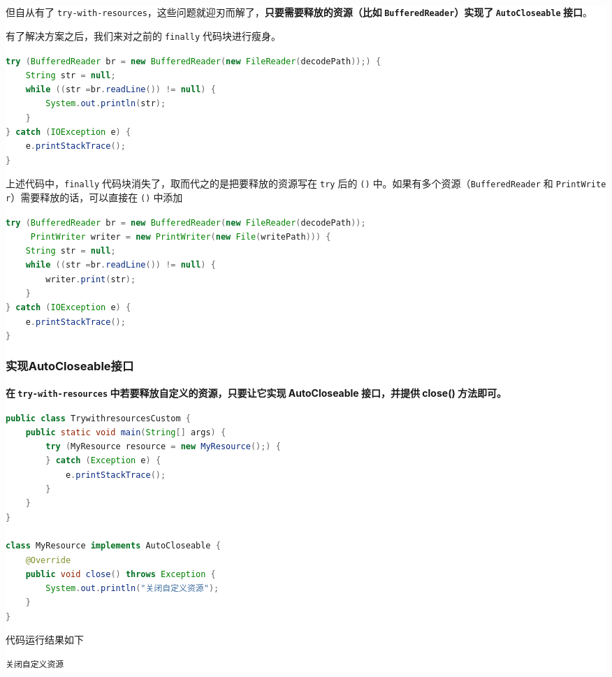但自从有了 `try-with-resources`，这些问题就迎刃而解了，**只要需要释放的资源（比如 `BufferedReader`）实现了 `AutoCloseable` 接口**。

有了解决方案之后，我们来对之前的 `finally` 代码块进行瘦身。

```java
try (BufferedReader br = new BufferedReader(new FileReader(decodePath));) {
    String str = null;
    while ((str =br.readLine()) != null) {
        System.out.println(str);
    }
} catch (IOException e) {
    e.printStackTrace();
}
```

上述代码中，`finally` 代码块消失了，取而代之的是把要释放的资源写在 `try` 后的 `()` 中。如果有多个资源（`BufferedReader` 和 `PrintWriter`）需要释放的话，可以直接在 `()` 中添加

```java
try (BufferedReader br = new BufferedReader(new FileReader(decodePath));
     PrintWriter writer = new PrintWriter(new File(writePath))) {
    String str = null;
    while ((str =br.readLine()) != null) {
        writer.print(str);
    }
} catch (IOException e) {
    e.printStackTrace();
}
```

### 实现AutoCloseable接口

**在 `try-with-resources` 中若要释放自定义的资源，只要让它实现 AutoCloseable 接口，并提供 close() 方法即可。**

```java
public class TrywithresourcesCustom {
    public static void main(String[] args) {
        try (MyResource resource = new MyResource();) {
        } catch (Exception e) {
            e.printStackTrace();
        }
    }
}

class MyResource implements AutoCloseable {
    @Override
    public void close() throws Exception {
        System.out.println("关闭自定义资源");
    }
}
```

代码运行结果如下

```
关闭自定义资源
```
